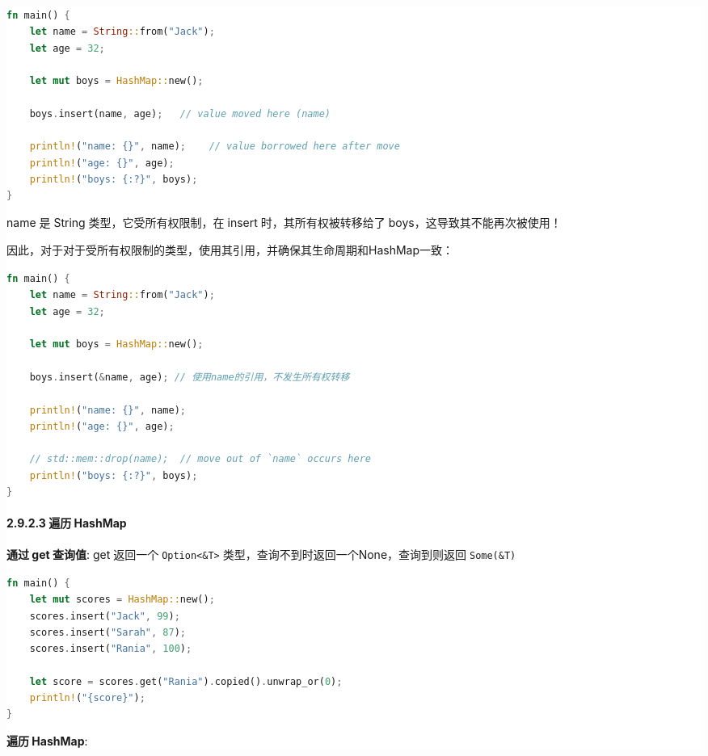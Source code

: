 ```rust
fn main() {
    let name = String::from("Jack");
    let age = 32;

    let mut boys = HashMap::new();

    boys.insert(name, age);   // value moved here (name)

    println!("name: {}", name);    // value borrowed here after move
    println!("age: {}", age);
    println!("boys: {:?}", boys);
}
```

name 是 String 类型，它受所有权限制，在 insert 时，其所有权被转移给了 boys，这导致其不能再次被使用！

因此，对于对于受所有权限制的类型，使用其引用，并确保其生命周期和HashMap一致：

```rust
fn main() {
    let name = String::from("Jack");
    let age = 32;

    let mut boys = HashMap::new();

    boys.insert(&name, age); // 使用name的引用，不发生所有权转移

    println!("name: {}", name);
    println!("age: {}", age);
    
    // std::mem::drop(name);  // move out of `name` occurs here
    println!("boys: {:?}", boys);
}
```



#### 2.9.2.3 遍历 HashMap

**通过 get 查询值**:  get 返回一个 `Option<&T>` 类型，查询不到时返回一个None，查询到则返回 `Some(&T)`

```rust
fn main() {
    let mut scores = HashMap::new();
    scores.insert("Jack", 99);
    scores.insert("Sarah", 87);
    scores.insert("Rania", 100);

    let score = scores.get("Rania").copied().unwrap_or(0);
    println!("{score}");
}
```



**遍历 HashMap**:
